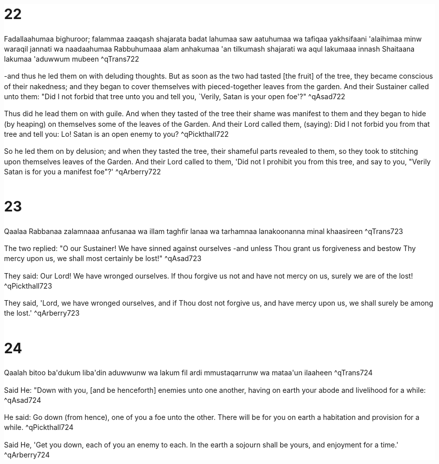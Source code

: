 # 22

Fadallaahumaa bighuroor; falammaa zaaqash shajarata badat lahumaa saw aatuhumaa wa tafiqaa yakhsifaani 'alaihimaa minw waraqil jannati wa naadaahumaa Rabbuhumaaa alam anhakumaa 'an tilkumash shajarati wa aqul lakumaaa innash Shaitaana lakumaa 'aduwwum mubeen ^qTrans722


-and thus he led them on with deluding thoughts. But as soon as the two had tasted [the fruit] of the tree, they became conscious of their nakedness; and they began to cover themselves with pieced-together leaves from the garden. And their Sustainer called unto them: "Did I not forbid that tree unto you and tell you, `Verily, Satan is your open foe'?" ^qAsad722


Thus did he lead them on with guile. And when they tasted of the tree their shame was manifest to them and they began to hide (by heaping) on themselves some of the leaves of the Garden. And their Lord called them, (saying): Did I not forbid you from that tree and tell you: Lo! Satan is an open enemy to you? ^qPickthall722


So he led them on by delusion; and when they tasted the tree, their shameful parts revealed to them, so they took to stitching upon themselves leaves of the Garden. And their Lord called to them, 'Did not I prohibit you from this tree, and say to you, "Verily Satan is for you a manifest foe"?' ^qArberry722

# 23

Qaalaa Rabbanaa zalamnaaa anfusanaa wa illam taghfir lanaa wa tarhamnaa lanakoonanna minal khaasireen ^qTrans723


The two replied: "O our Sustainer! We have sinned against ourselves -and unless Thou grant us forgiveness and bestow Thy mercy upon us, we shall most certainly be lost!" ^qAsad723


They said: Our Lord! We have wronged ourselves. If thou forgive us not and have not mercy on us, surely we are of the lost! ^qPickthall723


They said, 'Lord, we have wronged ourselves, and if Thou dost not forgive us, and have mercy upon us, we shall surely be among the lost.' ^qArberry723

# 24

Qaalah bitoo ba'dukum liba'din aduwwunw wa lakum fil ardi mmustaqarrunw wa mataa'un ilaaheen ^qTrans724


Said He: "Down with you, [and be henceforth] enemies unto one another, having on earth your abode and livelihood for a while: ^qAsad724


He said: Go down (from hence), one of you a foe unto the other. There will be for you on earth a habitation and provision for a while. ^qPickthall724


Said He, 'Get you down, each of you an enemy to each. In the earth a sojourn shall be yours, and enjoyment for a time.' ^qArberry724
